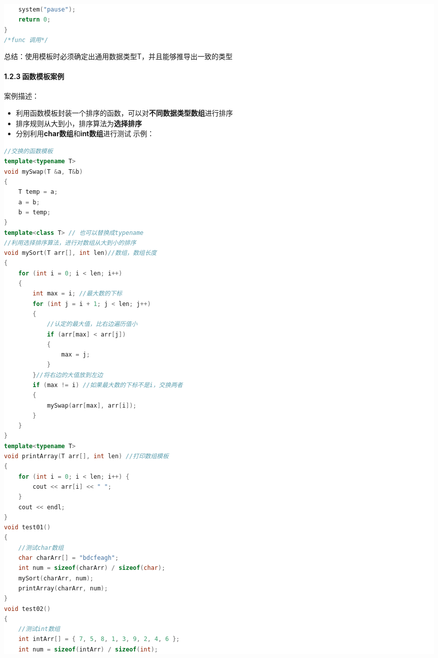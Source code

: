 ```C++
	system("pause");
	return 0;
}
/*func 调用*/
```
总结：使用模板时必须确定出通用数据类型T，并且能够推导出一致的类型
#### 1.2.3 函数模板案例
案例描述：
* 利用函数模板封装一个排序的函数，可以对**不同数据类型数组**进行排序
* 排序规则从大到小，排序算法为**选择排序**
* 分别利用**char数组**和**int数组**进行测试
示例：
```C++
//交换的函数模板
template<typename T>
void mySwap(T &a, T&b)
{
	T temp = a;
	a = b;
	b = temp;
}
template<class T> // 也可以替换成typename
//利用选择排序算法，进行对数组从大到小的排序
void mySort(T arr[], int len)//数组，数组长度
{
	for (int i = 0; i < len; i++)
	{
		int max = i; //最大数的下标
		for (int j = i + 1; j < len; j++)
		{
            //认定的最大值，比右边遍历值小
			if (arr[max] < arr[j])
			{
				max = j;
			}
		}//将右边的大值放到左边
		if (max != i) //如果最大数的下标不是i，交换两者
		{
			mySwap(arr[max], arr[i]);
		}
	}
}
template<typename T>
void printArray(T arr[], int len) //打印数组模板
{
	for (int i = 0; i < len; i++) {
		cout << arr[i] << " ";
	}
	cout << endl;
}
void test01()
{
	//测试char数组
	char charArr[] = "bdcfeagh";
	int num = sizeof(charArr) / sizeof(char);
	mySort(charArr, num);
	printArray(charArr, num);
}
void test02()
{
	//测试int数组
	int intArr[] = { 7, 5, 8, 1, 3, 9, 2, 4, 6 };
	int num = sizeof(intArr) / sizeof(int);
```